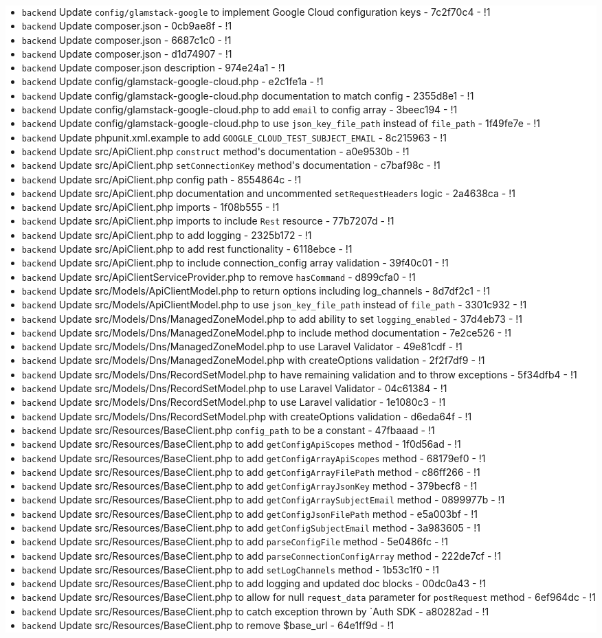 * `backend` Update `config/glamstack-google` to implement Google Cloud configuration keys - 7c2f70c4 - !1
* `backend` Update composer.json - 0cb9ae8f - !1
* `backend` Update composer.json - 6687c1c0 - !1
* `backend` Update composer.json - d1d74907 - !1
* `backend` Update composer.json description - 974e24a1 - !1
* `backend` Update config/glamstack-google-cloud.php - e2c1fe1a - !1
* `backend` Update config/glamstack-google-cloud.php documentation to match config - 2355d8e1 - !1
* `backend` Update config/glamstack-google-cloud.php to add `email` to config array - 3beec194 - !1
* `backend` Update config/glamstack-google-cloud.php to use `json_key_file_path` instead of `file_path` - 1f49fe7e - !1
* `backend` Update phpunit.xml.example to add `GOOGLE_CLOUD_TEST_SUBJECT_EMAIL` - 8c215963 - !1
* `backend` Update src/ApiClient.php `construct` method's documentation - a0e9530b - !1
* `backend` Update src/ApiClient.php `setConnectionKey` method's documentation - c7baf98c - !1
* `backend` Update src/ApiClient.php config path - 8554864c - !1
* `backend` Update src/ApiClient.php documentation and uncommented `setRequestHeaders` logic - 2a4638ca - !1
* `backend` Update src/ApiClient.php imports - 1f08b555 - !1
* `backend` Update src/ApiClient.php imports to include `Rest` resource - 77b7207d - !1
* `backend` Update src/ApiClient.php to add logging - 2325b172 - !1
* `backend` Update src/ApiClient.php to add rest functionality - 6118ebce - !1
* `backend` Update src/ApiClient.php to include connection_config array validation - 39f40c01 - !1
* `backend` Update src/ApiClientServiceProvider.php to remove `hasCommand` - d899cfa0 - !1
* `backend` Update src/Models/ApiClientModel.php to return options including log_channels - 8d7df2c1 - !1
* `backend` Update src/Models/ApiClientModel.php to use `json_key_file_path` instead of `file_path` - 3301c932 - !1
* `backend` Update src/Models/Dns/ManagedZoneModel.php to add ability to set `logging_enabled` - 37d4eb73 - !1
* `backend` Update src/Models/Dns/ManagedZoneModel.php to include method documentation - 7e2ce526 - !1
* `backend` Update src/Models/Dns/ManagedZoneModel.php to use Laravel Validator - 49e81cdf - !1
* `backend` Update src/Models/Dns/ManagedZoneModel.php with createOptions validation - 2f2f7df9 - !1
* `backend` Update src/Models/Dns/RecordSetModel.php to have remaining validation and to throw exceptions - 5f34dfb4 - !1
* `backend` Update src/Models/Dns/RecordSetModel.php to use Laravel Validator - 04c61384 - !1
* `backend` Update src/Models/Dns/RecordSetModel.php to use Laravel validatior - 1e1080c3 - !1
* `backend` Update src/Models/Dns/RecordSetModel.php with createOptions validation - d6eda64f - !1
* `backend` Update src/Resources/BaseClient.php `config_path` to be a constant - 47fbaaad - !1
* `backend` Update src/Resources/BaseClient.php to add `getConfigApiScopes` method - 1f0d56ad - !1
* `backend` Update src/Resources/BaseClient.php to add `getConfigArrayApiScopes` method - 68179ef0 - !1
* `backend` Update src/Resources/BaseClient.php to add `getConfigArrayFilePath` method - c86ff266 - !1
* `backend` Update src/Resources/BaseClient.php to add `getConfigArrayJsonKey` method - 379becf8 - !1
* `backend` Update src/Resources/BaseClient.php to add `getConfigArraySubjectEmail` method - 0899977b - !1
* `backend` Update src/Resources/BaseClient.php to add `getConfigJsonFilePath` method - e5a003bf - !1
* `backend` Update src/Resources/BaseClient.php to add `getConfigSubjectEmail` method - 3a983605 - !1
* `backend` Update src/Resources/BaseClient.php to add `parseConfigFile` method - 5e0486fc - !1
* `backend` Update src/Resources/BaseClient.php to add `parseConnectionConfigArray` method - 222de7cf - !1
* `backend` Update src/Resources/BaseClient.php to add `setLogChannels` method - 1b53c1f0 - !1
* `backend` Update src/Resources/BaseClient.php to add logging and updated doc blocks - 00dc0a43 - !1
* `backend` Update src/Resources/BaseClient.php to allow for null `request_data` parameter for `postRequest` method - 6ef964dc - !1
* `backend` Update src/Resources/BaseClient.php to catch exception thrown by `Auth SDK - a80282ad - !1
* `backend` Update src/Resources/BaseClient.php to remove $base_url - 64e1ff9d - !1